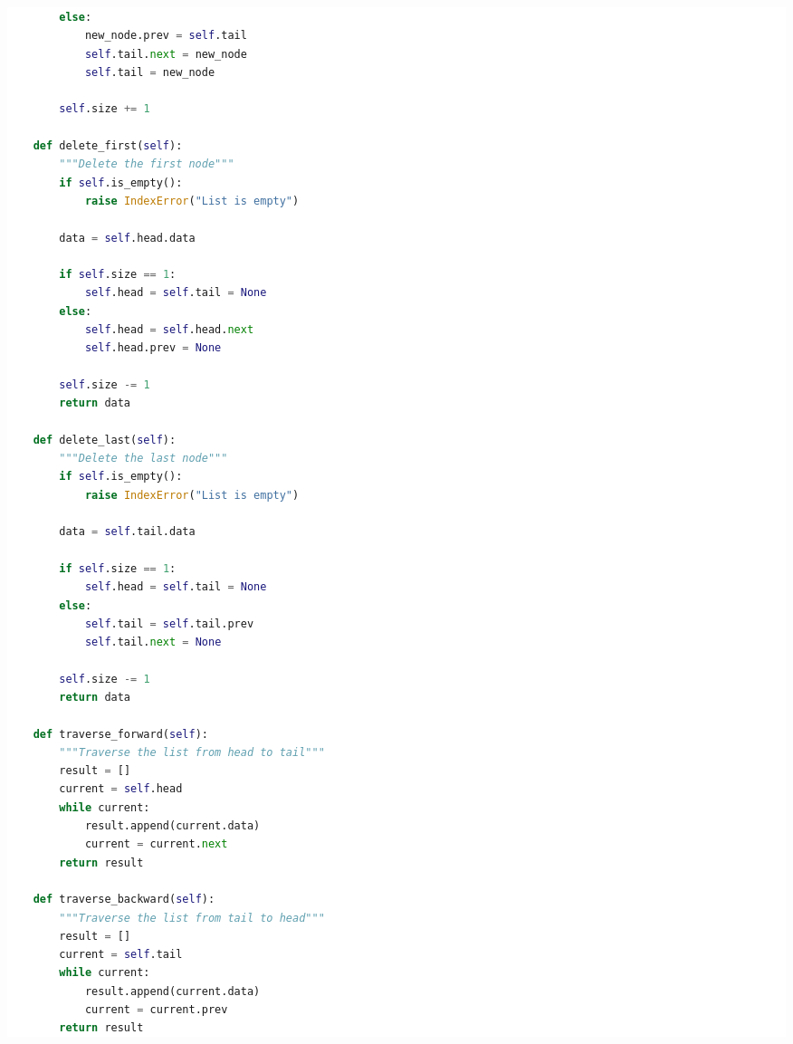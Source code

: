 ```python
        else:
            new_node.prev = self.tail
            self.tail.next = new_node
            self.tail = new_node

        self.size += 1

    def delete_first(self):
        """Delete the first node"""
        if self.is_empty():
            raise IndexError("List is empty")

        data = self.head.data

        if self.size == 1:
            self.head = self.tail = None
        else:
            self.head = self.head.next
            self.head.prev = None

        self.size -= 1
        return data

    def delete_last(self):
        """Delete the last node"""
        if self.is_empty():
            raise IndexError("List is empty")

        data = self.tail.data

        if self.size == 1:
            self.head = self.tail = None
        else:
            self.tail = self.tail.prev
            self.tail.next = None

        self.size -= 1
        return data

    def traverse_forward(self):
        """Traverse the list from head to tail"""
        result = []
        current = self.head
        while current:
            result.append(current.data)
            current = current.next
        return result

    def traverse_backward(self):
        """Traverse the list from tail to head"""
        result = []
        current = self.tail
        while current:
            result.append(current.data)
            current = current.prev
        return result
```

